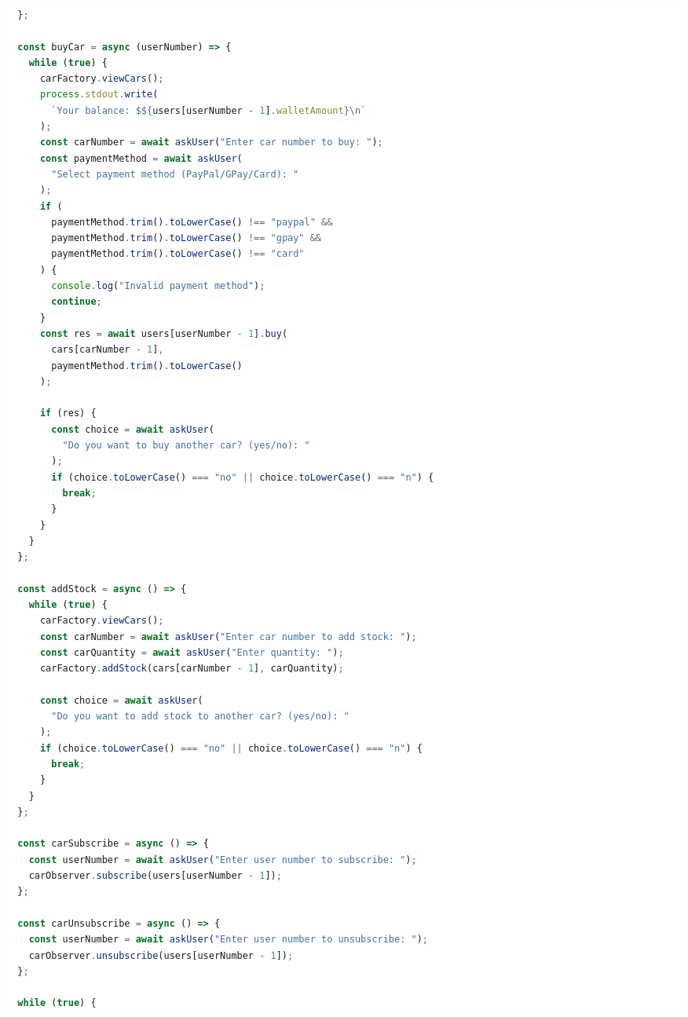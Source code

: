 ```javascript
  };

  const buyCar = async (userNumber) => {
    while (true) {
      carFactory.viewCars();
      process.stdout.write(
        `Your balance: $${users[userNumber - 1].walletAmount}\n`
      );
      const carNumber = await askUser("Enter car number to buy: ");
      const paymentMethod = await askUser(
        "Select payment method (PayPal/GPay/Card): "
      );
      if (
        paymentMethod.trim().toLowerCase() !== "paypal" &&
        paymentMethod.trim().toLowerCase() !== "gpay" &&
        paymentMethod.trim().toLowerCase() !== "card"
      ) {
        console.log("Invalid payment method");
        continue;
      }
      const res = await users[userNumber - 1].buy(
        cars[carNumber - 1],
        paymentMethod.trim().toLowerCase()
      );

      if (res) {
        const choice = await askUser(
          "Do you want to buy another car? (yes/no): "
        );
        if (choice.toLowerCase() === "no" || choice.toLowerCase() === "n") {
          break;
        }
      }
    }
  };

  const addStock = async () => {
    while (true) {
      carFactory.viewCars();
      const carNumber = await askUser("Enter car number to add stock: ");
      const carQuantity = await askUser("Enter quantity: ");
      carFactory.addStock(cars[carNumber - 1], carQuantity);

      const choice = await askUser(
        "Do you want to add stock to another car? (yes/no): "
      );
      if (choice.toLowerCase() === "no" || choice.toLowerCase() === "n") {
        break;
      }
    }
  };

  const carSubscribe = async () => {
    const userNumber = await askUser("Enter user number to subscribe: ");
    carObserver.subscribe(users[userNumber - 1]);
  };

  const carUnsubscribe = async () => {
    const userNumber = await askUser("Enter user number to unsubscribe: ");
    carObserver.unsubscribe(users[userNumber - 1]);
  };

  while (true) {
```